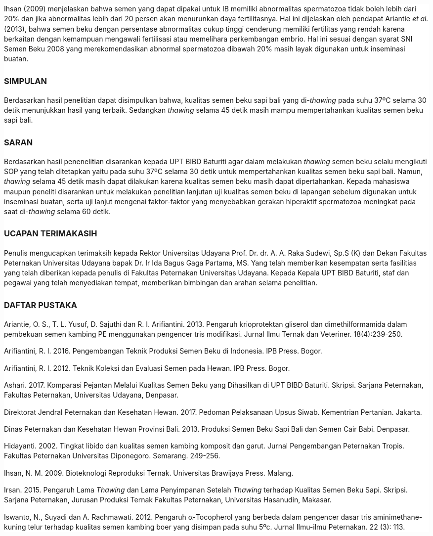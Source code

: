 <p><span class="font6">Ihsan (2009) menjelaskan bahwa semen yang dapat dipakai untuk IB memiliki abnormalitas spermatozoa tidak boleh lebih dari 20% dan jika abnormalitas lebih dari 20 persen akan menurunkan daya fertilitasnya. Hal ini dijelaskan oleh pendapat Ariantie </span><span class="font6" style="font-style:italic;">et al. </span><span class="font6">(2013), bahwa semen beku dengan persentase abnormalitas cukup tinggi cenderung memiliki fertilitas yang rendah karena berkaitan dengan kemampuan mengawali fertilisasi atau memelihara perkembangan embrio. Hal ini sesuai dengan syarat SNI Semen Beku 2008 yang merekomendasikan abnormal spermatozoa dibawah 20% masih layak digunakan untuk inseminasi buatan.</span></p>
<h3><a name="bookmark44"></a><span class="font6" style="font-weight:bold;"><a name="bookmark45"></a>SIMPULAN</span></h3>
<p><span class="font6">Berdasarkan hasil penelitian dapat disimpulkan bahwa, kualitas semen beku sapi bali yang di-</span><span class="font6" style="font-style:italic;">thawing</span><span class="font6"> pada suhu 37ºC selama 30 detik menunjukkan hasil yang terbaik. Sedangkan </span><span class="font6" style="font-style:italic;">thawing</span><span class="font6"> selama 45 detik masih mampu mempertahankan kualitas semen beku sapi bali.</span></p>
<h3><a name="bookmark46"></a><span class="font6" style="font-weight:bold;"><a name="bookmark47"></a>SARAN</span></h3>
<p><span class="font6">Berdasarkan hasil penenelitian disarankan kepada UPT BIBD Baturiti agar dalam melakukan </span><span class="font6" style="font-style:italic;">thawing</span><span class="font6"> semen beku selalu mengikuti SOP yang telah ditetapkan yaitu pada suhu 37ºC selama 30 detik untuk mempertahankan kualitas semen beku sapi bali. Namun, </span><span class="font6" style="font-style:italic;">thawing</span><span class="font6"> selama 45 detik masih dapat dilakukan karena kualitas semen beku masih dapat dipertahankan. Kepada mahasiswa maupun peneliti disarankan untuk melakukan penelitian lanjutan uji kualitas semen beku di lapangan sebelum digunakan untuk inseminasi buatan, serta uji lanjut mengenai faktor-faktor yang menyebabkan gerakan hiperaktif spermatozoa meningkat pada saat di-</span><span class="font6" style="font-style:italic;">thawing</span><span class="font6"> selama 60 detik.</span></p>
<h3><a name="bookmark48"></a><span class="font6" style="font-weight:bold;"><a name="bookmark49"></a>UCAPAN TERIMAKASIH</span></h3>
<p><span class="font6">Penulis mengucapkan terimaksih kepada Rektor Universitas Udayana Prof. Dr. dr. A. A. Raka Sudewi, Sp.S (K) dan Dekan Fakultas Peternakan Universitas Udayana bapak Dr. Ir Ida Bagus Gaga Partama, MS. Yang telah memberikan kesempatan serta fasilitias yang telah diberikan kepada penulis di Fakultas Peternakan Universitas Udayana. Kepada Kepala UPT BIBD Baturiti, staf dan pegawai yang telah menyediakan tempat, memberikan bimbingan dan arahan selama penelitian.</span></p>
<h3><a name="bookmark50"></a><span class="font6" style="font-weight:bold;"><a name="bookmark51"></a>DAFTAR PUSTAKA</span></h3>
<p><span class="font6">Ariantie, O. S., T. L. Yusuf, D. Sajuthi dan R. I. Arifiantini. 2013. Pengaruh krioprotektan gliserol dan dimethilformamida dalam pembekuan semen kambing PE menggunakan pengencer tris modifikasi. Jurnal Ilmu Ternak dan Veteriner. 18(4):239-250.</span></p>
<p><span class="font6">Arifiantini, R. I. 2016. Pengembangan Teknik Produksi Semen Beku di Indonesia. IPB Press. Bogor.</span></p>
<p><span class="font6">Arifiantini, R. I. 2012. Teknik Koleksi dan Evaluasi Semen pada Hewan. IPB Press. Bogor.</span></p>
<p><span class="font6">Ashari. 2017. Komparasi Pejantan Melalui Kualitas Semen Beku yang Dihasilkan di UPT BIBD Baturiti. Skripsi. Sarjana Peternakan, Fakultas Peternakan, Universitas Udayana, Denpasar.</span></p>
<p><span class="font6">Direktorat Jendral Peternakan dan Kesehatan Hewan. 2017. Pedoman Pelaksanaan Upsus Siwab. Kementrian Pertanian. Jakarta.</span></p>
<p><span class="font6">Dinas Peternakan dan Kesehatan Hewan Provinsi Bali. 2013. Produksi Semen Beku Sapi Bali dan Semen Cair Babi. Denpasar.</span></p>
<p><span class="font6">Hidayanti. 2002. Tingkat libido dan kualitas semen kambing komposit dan garut. Jurnal Pengembangan Peternakan Tropis. Fakultas Peternakan Universitas Diponegoro. Semarang. 249-256.</span></p>
<p><span class="font6">Ihsan, N. M. 2009. Bioteknologi Reproduksi Ternak. Universitas Brawijaya Press. Malang.</span></p>
<p><span class="font6">Irsan. 2015. Pengaruh Lama </span><span class="font6" style="font-style:italic;">Thawing</span><span class="font6"> dan Lama Penyimpanan Setelah </span><span class="font6" style="font-style:italic;">Thawing</span><span class="font6"> terhadap Kualitas Semen Beku Sapi. Skripsi. Sarjana Peternakan, Jurusan Produksi Ternak Fakultas Peternakan, Universitas Hasanudin, Makasar.</span></p>
<p><span class="font6">Iswanto, N., Suyadi dan A. Rachmawati. 2012. Pengaruh α-Tocopherol yang berbeda dalam pengencer dasar tris aminimethane-kuning telur terhadap kualitas semen kambing boer yang disimpan pada suhu 5ºc. Jurnal Ilmu-ilmu Peternakan. 22 (3): 113.</span></p>